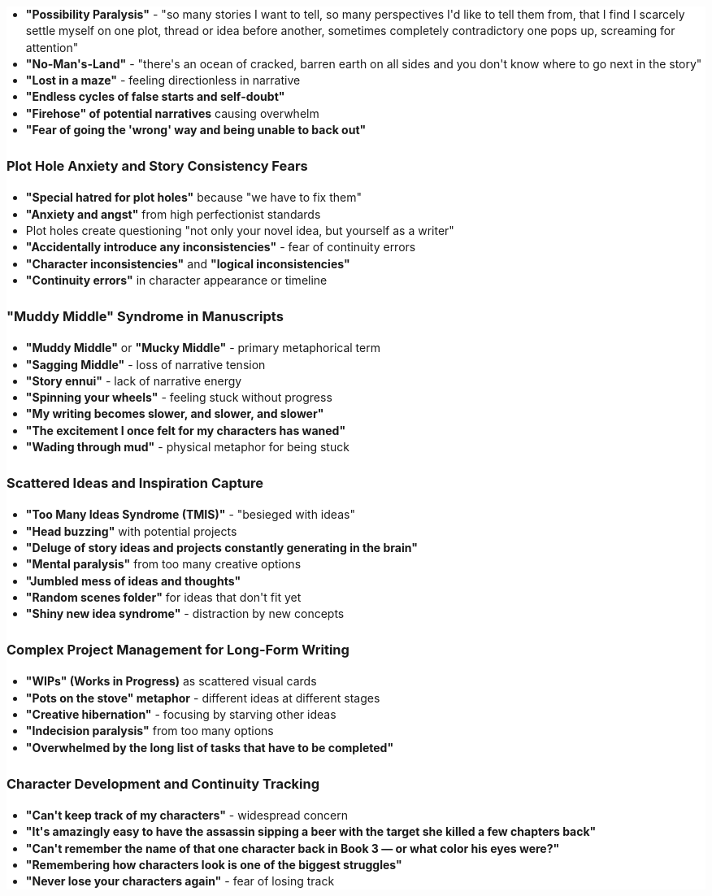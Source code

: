 - **"Possibility Paralysis"** - "so many stories I want to tell, so many perspectives I'd like to tell them from, that I find I scarcely settle myself on one plot, thread or idea before another, sometimes completely contradictory one pops up, screaming for attention"
- **"No-Man's-Land"** - "there's an ocean of cracked, barren earth on all sides and you don't know where to go next in the story"
- **"Lost in a maze"** - feeling directionless in narrative
- **"Endless cycles of false starts and self-doubt"**
- **"Firehose" of potential narratives** causing overwhelm
- **"Fear of going the 'wrong' way and being unable to back out"**

### Plot Hole Anxiety and Story Consistency Fears

- **"Special hatred for plot holes"** because "we have to fix them"
- **"Anxiety and angst"** from high perfectionist standards
- Plot holes create questioning "not only your novel idea, but yourself as a writer"
- **"Accidentally introduce any inconsistencies"** - fear of continuity errors
- **"Character inconsistencies"** and **"logical inconsistencies"**
- **"Continuity errors"** in character appearance or timeline

### "Muddy Middle" Syndrome in Manuscripts

- **"Muddy Middle"** or **"Mucky Middle"** - primary metaphorical term
- **"Sagging Middle"** - loss of narrative tension
- **"Story ennui"** - lack of narrative energy
- **"Spinning your wheels"** - feeling stuck without progress
- **"My writing becomes slower, and slower, and slower"**
- **"The excitement I once felt for my characters has waned"**
- **"Wading through mud"** - physical metaphor for being stuck

### Scattered Ideas and Inspiration Capture

- **"Too Many Ideas Syndrome (TMIS)"** - "besieged with ideas"
- **"Head buzzing"** with potential projects
- **"Deluge of story ideas and projects constantly generating in the brain"**
- **"Mental paralysis"** from too many creative options
- **"Jumbled mess of ideas and thoughts"**
- **"Random scenes folder"** for ideas that don't fit yet
- **"Shiny new idea syndrome"** - distraction by new concepts

### Complex Project Management for Long-Form Writing

- **"WIPs" (Works in Progress)** as scattered visual cards
- **"Pots on the stove" metaphor** - different ideas at different stages
- **"Creative hibernation"** - focusing by starving other ideas
- **"Indecision paralysis"** from too many options
- **"Overwhelmed by the long list of tasks that have to be completed"**

### Character Development and Continuity Tracking

- **"Can't keep track of my characters"** - widespread concern
- **"It's amazingly easy to have the assassin sipping a beer with the target she killed a few chapters back"**
- **"Can't remember the name of that one character back in Book 3 — or what color his eyes were?"**
- **"Remembering how characters look is one of the biggest struggles"**
- **"Never lose your characters again"** - fear of losing track
